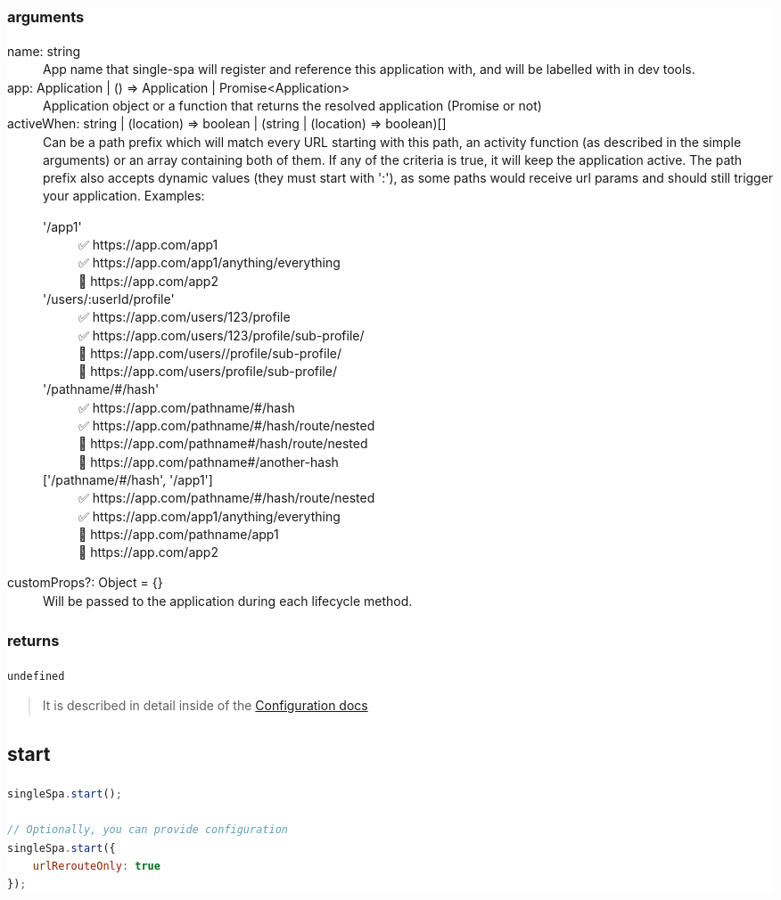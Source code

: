 <h3>arguments</h3>

<dl className="args-list">
	<dt>name: string</dt>
	<dd>App name that single-spa will register and reference this application with, and will be labelled with in dev tools.</dd>
	<dt>app: Application | () => Application | Promise&lt;Application&gt; </dt>
	<dd>Application object or a function that returns the resolved application (Promise or not)</dd>
	<dt>activeWhen: string | (location) => boolean | (string | (location) => boolean)[]</dt>
	<dd>Can be a path prefix which will match every URL starting with this path,
	an activity function (as described in the simple arguments) or an array
	containing both of them. If any of the criteria is true, it will keep the
	application active. The path prefix also accepts dynamic values (they must
	start with ':'), as some paths would receive url params and should still
	trigger your application.
	Examples:
		<dl>
			<dt>'/app1'</dt>
			<dd>✅ https://app.com/app1</dd>
			<dd>✅ https://app.com/app1/anything/everything</dd>
      <dd>🚫 https://app.com/app2</dd>
			<dt>'/users/:userId/profile'</dt>
			<dd>✅ https://app.com/users/123/profile</dd>
			<dd>✅ https://app.com/users/123/profile/sub-profile/</dd>
			<dd>🚫 https://app.com/users//profile/sub-profile/</dd>
			<dd>🚫 https://app.com/users/profile/sub-profile/</dd>
			<dt>'/pathname/#/hash'</dt>
			<dd>✅ https://app.com/pathname/#/hash</dd>
			<dd>✅ https://app.com/pathname/#/hash/route/nested</dd>
			<dd>🚫 https://app.com/pathname#/hash/route/nested</dd>
			<dd>🚫 https://app.com/pathname#/another-hash</dd>
      <dt>['/pathname/#/hash', '/app1']</dt>
			<dd>✅ https://app.com/pathname/#/hash/route/nested</dd>
			<dd>✅ https://app.com/app1/anything/everything</dd>
			<dd>🚫 https://app.com/pathname/app1</dd>
			<dd>🚫 https://app.com/app2</dd>
		</dl>
	</dd>
	<dt>customProps?: Object = &#123;&#125;</dt>
	<dd>Will be passed to the application during each lifecycle method.</dd>
</dl>

<h3>returns</h3>

`undefined`

> It is described in detail inside of the [Configuration docs](configuration#registering-applications)

## start
```js
singleSpa.start();

// Optionally, you can provide configuration
singleSpa.start({
	urlRerouteOnly: true
});
```
